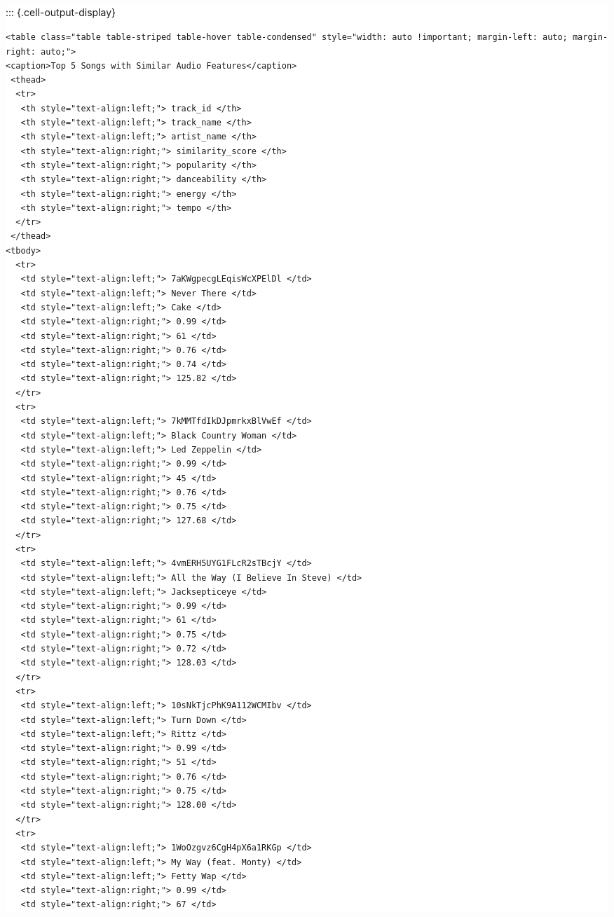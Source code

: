 ::: {.cell-output-display}
`````{=html}
<table class="table table-striped table-hover table-condensed" style="width: auto !important; margin-left: auto; margin-right: auto;">
<caption>Top 5 Songs with Similar Audio Features</caption>
 <thead>
  <tr>
   <th style="text-align:left;"> track_id </th>
   <th style="text-align:left;"> track_name </th>
   <th style="text-align:left;"> artist_name </th>
   <th style="text-align:right;"> similarity_score </th>
   <th style="text-align:right;"> popularity </th>
   <th style="text-align:right;"> danceability </th>
   <th style="text-align:right;"> energy </th>
   <th style="text-align:right;"> tempo </th>
  </tr>
 </thead>
<tbody>
  <tr>
   <td style="text-align:left;"> 7aKWgpecgLEqisWcXPElDl </td>
   <td style="text-align:left;"> Never There </td>
   <td style="text-align:left;"> Cake </td>
   <td style="text-align:right;"> 0.99 </td>
   <td style="text-align:right;"> 61 </td>
   <td style="text-align:right;"> 0.76 </td>
   <td style="text-align:right;"> 0.74 </td>
   <td style="text-align:right;"> 125.82 </td>
  </tr>
  <tr>
   <td style="text-align:left;"> 7kMMTfdIkDJpmrkxBlVwEf </td>
   <td style="text-align:left;"> Black Country Woman </td>
   <td style="text-align:left;"> Led Zeppelin </td>
   <td style="text-align:right;"> 0.99 </td>
   <td style="text-align:right;"> 45 </td>
   <td style="text-align:right;"> 0.76 </td>
   <td style="text-align:right;"> 0.75 </td>
   <td style="text-align:right;"> 127.68 </td>
  </tr>
  <tr>
   <td style="text-align:left;"> 4vmERH5UYG1FLcR2sTBcjY </td>
   <td style="text-align:left;"> All the Way (I Believe In Steve) </td>
   <td style="text-align:left;"> Jacksepticeye </td>
   <td style="text-align:right;"> 0.99 </td>
   <td style="text-align:right;"> 61 </td>
   <td style="text-align:right;"> 0.75 </td>
   <td style="text-align:right;"> 0.72 </td>
   <td style="text-align:right;"> 128.03 </td>
  </tr>
  <tr>
   <td style="text-align:left;"> 10sNkTjcPhK9A112WCMIbv </td>
   <td style="text-align:left;"> Turn Down </td>
   <td style="text-align:left;"> Rittz </td>
   <td style="text-align:right;"> 0.99 </td>
   <td style="text-align:right;"> 51 </td>
   <td style="text-align:right;"> 0.76 </td>
   <td style="text-align:right;"> 0.75 </td>
   <td style="text-align:right;"> 128.00 </td>
  </tr>
  <tr>
   <td style="text-align:left;"> 1WoOzgvz6CgH4pX6a1RKGp </td>
   <td style="text-align:left;"> My Way (feat. Monty) </td>
   <td style="text-align:left;"> Fetty Wap </td>
   <td style="text-align:right;"> 0.99 </td>
   <td style="text-align:right;"> 67 </td>
`````